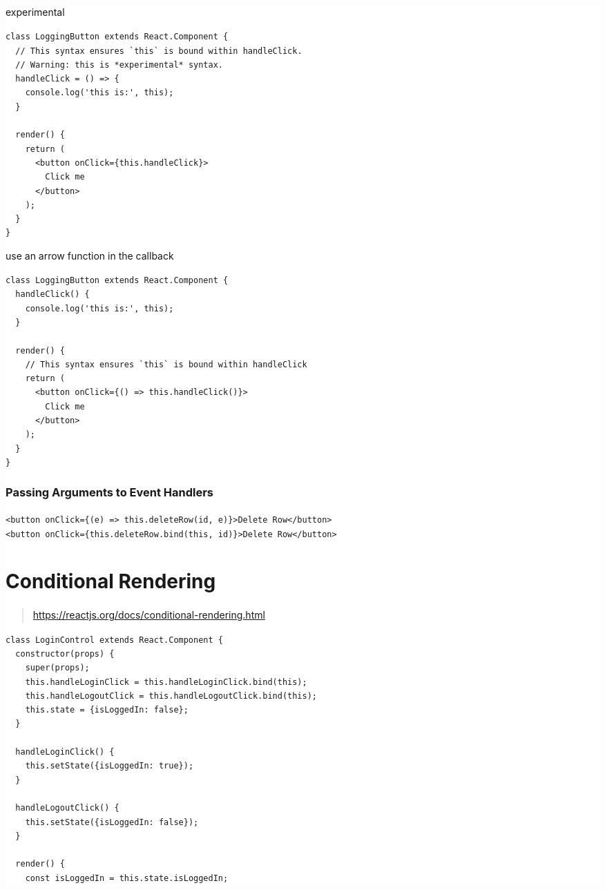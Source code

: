 experimental
```
class LoggingButton extends React.Component {
  // This syntax ensures `this` is bound within handleClick.
  // Warning: this is *experimental* syntax.
  handleClick = () => {
    console.log('this is:', this);
  }

  render() {
    return (
      <button onClick={this.handleClick}>
        Click me
      </button>
    );
  }
}
```
use an arrow function in the callback
```
class LoggingButton extends React.Component {
  handleClick() {
    console.log('this is:', this);
  }

  render() {
    // This syntax ensures `this` is bound within handleClick
    return (
      <button onClick={() => this.handleClick()}>
        Click me
      </button>
    );
  }
}
```

### Passing Arguments to Event Handlers
```
<button onClick={(e) => this.deleteRow(id, e)}>Delete Row</button>
<button onClick={this.deleteRow.bind(this, id)}>Delete Row</button>
```

# Conditional Rendering
> https://reactjs.org/docs/conditional-rendering.html

```
class LoginControl extends React.Component {
  constructor(props) {
    super(props);
    this.handleLoginClick = this.handleLoginClick.bind(this);
    this.handleLogoutClick = this.handleLogoutClick.bind(this);
    this.state = {isLoggedIn: false};
  }

  handleLoginClick() {
    this.setState({isLoggedIn: true});
  }

  handleLogoutClick() {
    this.setState({isLoggedIn: false});
  }

  render() {
    const isLoggedIn = this.state.isLoggedIn;
```